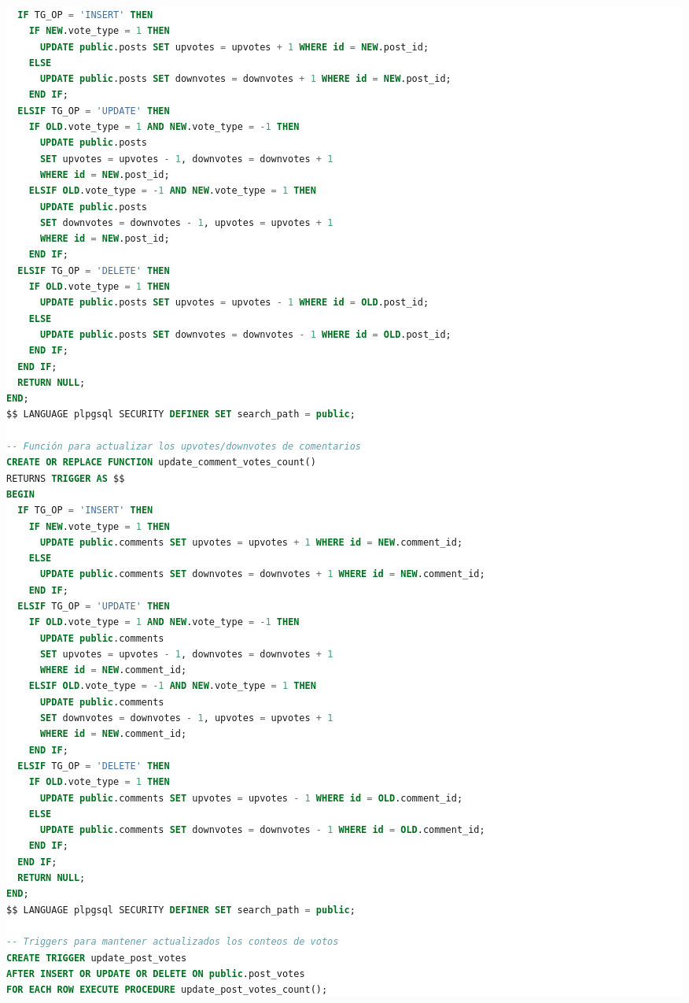 ```sql
  IF TG_OP = 'INSERT' THEN
    IF NEW.vote_type = 1 THEN
      UPDATE public.posts SET upvotes = upvotes + 1 WHERE id = NEW.post_id;
    ELSE
      UPDATE public.posts SET downvotes = downvotes + 1 WHERE id = NEW.post_id;
    END IF;
  ELSIF TG_OP = 'UPDATE' THEN
    IF OLD.vote_type = 1 AND NEW.vote_type = -1 THEN
      UPDATE public.posts 
      SET upvotes = upvotes - 1, downvotes = downvotes + 1 
      WHERE id = NEW.post_id;
    ELSIF OLD.vote_type = -1 AND NEW.vote_type = 1 THEN
      UPDATE public.posts 
      SET downvotes = downvotes - 1, upvotes = upvotes + 1 
      WHERE id = NEW.post_id;
    END IF;
  ELSIF TG_OP = 'DELETE' THEN
    IF OLD.vote_type = 1 THEN
      UPDATE public.posts SET upvotes = upvotes - 1 WHERE id = OLD.post_id;
    ELSE
      UPDATE public.posts SET downvotes = downvotes - 1 WHERE id = OLD.post_id;
    END IF;
  END IF;
  RETURN NULL;
END;
$$ LANGUAGE plpgsql SECURITY DEFINER SET search_path = public;

-- Función para actualizar los upvotes/downvotes de comentarios
CREATE OR REPLACE FUNCTION update_comment_votes_count()
RETURNS TRIGGER AS $$
BEGIN
  IF TG_OP = 'INSERT' THEN
    IF NEW.vote_type = 1 THEN
      UPDATE public.comments SET upvotes = upvotes + 1 WHERE id = NEW.comment_id;
    ELSE
      UPDATE public.comments SET downvotes = downvotes + 1 WHERE id = NEW.comment_id;
    END IF;
  ELSIF TG_OP = 'UPDATE' THEN
    IF OLD.vote_type = 1 AND NEW.vote_type = -1 THEN
      UPDATE public.comments 
      SET upvotes = upvotes - 1, downvotes = downvotes + 1 
      WHERE id = NEW.comment_id;
    ELSIF OLD.vote_type = -1 AND NEW.vote_type = 1 THEN
      UPDATE public.comments 
      SET downvotes = downvotes - 1, upvotes = upvotes + 1 
      WHERE id = NEW.comment_id;
    END IF;
  ELSIF TG_OP = 'DELETE' THEN
    IF OLD.vote_type = 1 THEN
      UPDATE public.comments SET upvotes = upvotes - 1 WHERE id = OLD.comment_id;
    ELSE
      UPDATE public.comments SET downvotes = downvotes - 1 WHERE id = OLD.comment_id;
    END IF;
  END IF;
  RETURN NULL;
END;
$$ LANGUAGE plpgsql SECURITY DEFINER SET search_path = public;

-- Triggers para mantener actualizados los conteos de votos
CREATE TRIGGER update_post_votes
AFTER INSERT OR UPDATE OR DELETE ON public.post_votes
FOR EACH ROW EXECUTE PROCEDURE update_post_votes_count();

```